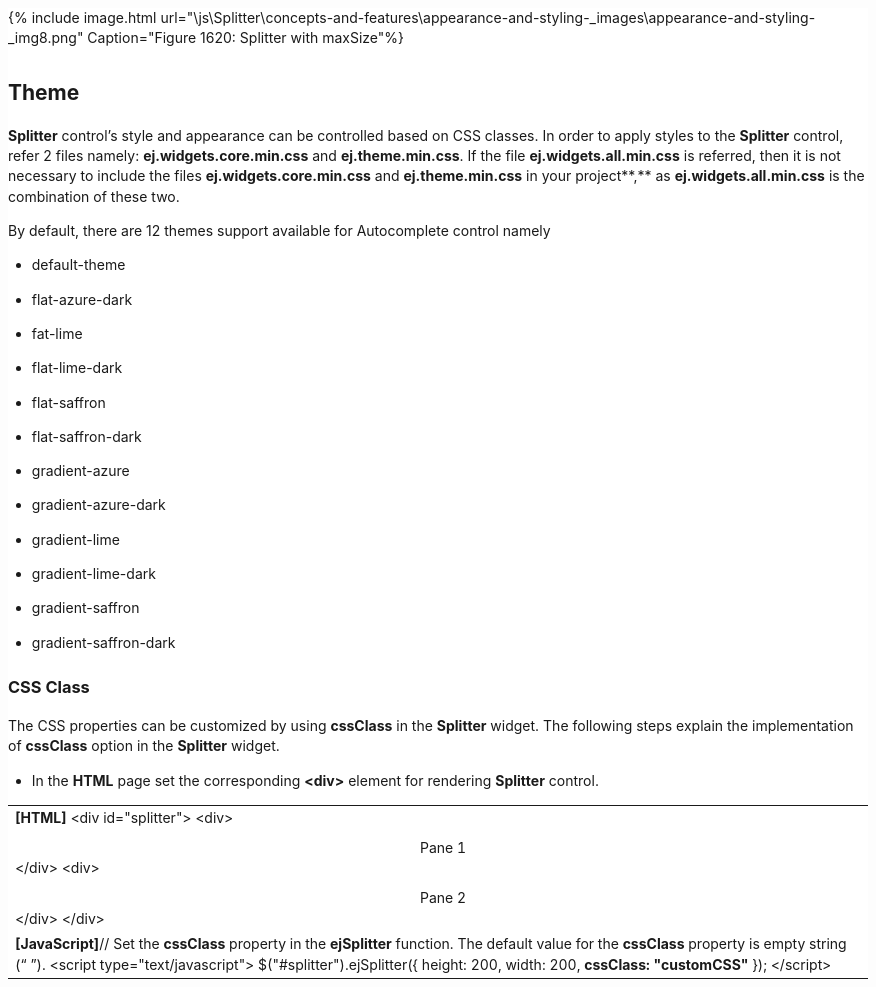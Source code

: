

{% include image.html url="\js\Splitter\concepts-and-features\appearance-and-styling-_images\appearance-and-styling-_img8.png" Caption="Figure 1620: Splitter with maxSize"%}

## Theme

**Splitter** control’s style and appearance can be controlled based on CSS classes. In order to apply styles to the **Splitter** control, refer 2 files namely: **ej.widgets.core.min.css** and **ej.theme.min.css**. If the file **ej.widgets.all.min.css** is referred, then it is not necessary to include the files **ej.widgets.core.min.css** and **ej.theme.min.css** in your project**,** as **ej.widgets.all.min.css** is the combination of these two. 

By default, there are 12 themes support available for Autocomplete control namely

* default-theme

* flat-azure-dark

* fat-lime

* flat-lime-dark

* flat-saffron

* flat-saffron-dark

* gradient-azure

* gradient-azure-dark

* gradient-lime

* gradient-lime-dark

* gradient-saffron

* gradient-saffron-dark



### CSS Class

The CSS properties can be customized by using **cssClass** in the **Splitter** widget. The following steps explain the implementation of **cssClass** option in the **Splitter** widget.

* In the **HTML** page set the corresponding **&lt;div&gt;** element for rendering **Splitter** control. 



<table>
<tr>
<td>
<b>[HTML]</b>        &lt;div id="splitter"&gt;            &lt;div&gt;                <div style="padding: 10px 0 0 10px; text-align: center;">Pane 1</div>            &lt;/div&gt;            &lt;div&gt;                <div style="padding: 10px 0 0 10px; text-align: center;">Pane 2</div>            &lt;/div&gt;        &lt;/div&gt; </td></tr>
<tr>
<td>
<b>[JavaScript]</b>// Set the <b>cssClass </b>property in the <b>ejSplitter</b> function. The default value for the <b>cssClass</b> property is empty string (“ ”).    &lt;script type="text/javascript"&gt;        $("#splitter").ejSplitter({            height: 200, width: 200,            <b>cssClass: "customCSS"</b>        });    &lt;/script&gt;</td></tr>
</table>

